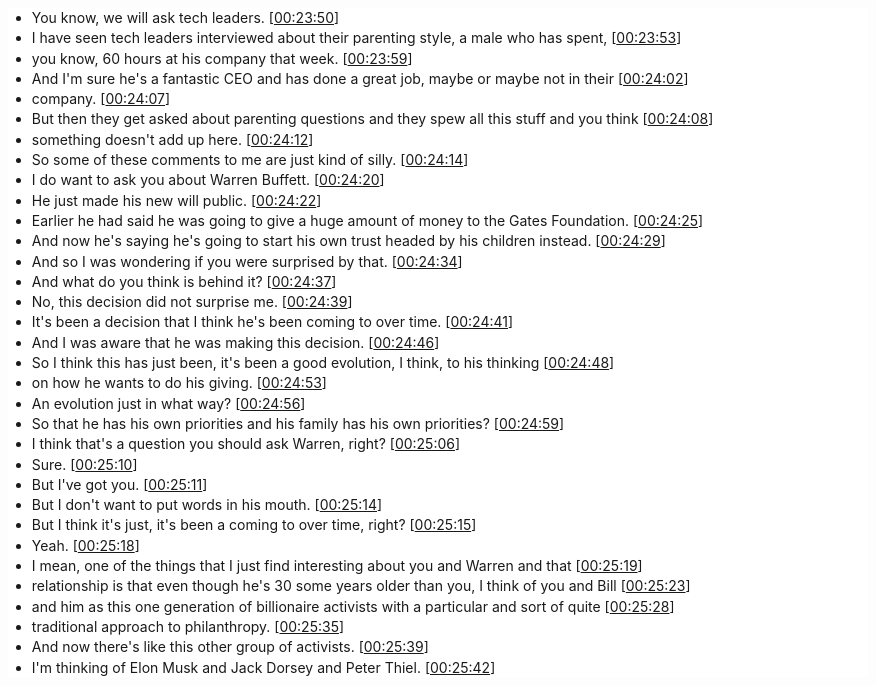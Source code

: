 *  You know, we will ask tech leaders. [[00:23:50](https://www.youtube.com/watch?v=DCIJi0qiocU&t=1430.5800000000002s)]
*  I have seen tech leaders interviewed about their parenting style, a male who has spent, [[00:23:53](https://www.youtube.com/watch?v=DCIJi0qiocU&t=1433.4s)]
*  you know, 60 hours at his company that week. [[00:23:59](https://www.youtube.com/watch?v=DCIJi0qiocU&t=1439.5600000000002s)]
*  And I'm sure he's a fantastic CEO and has done a great job, maybe or maybe not in their [[00:24:02](https://www.youtube.com/watch?v=DCIJi0qiocU&t=1442.96s)]
*  company. [[00:24:07](https://www.youtube.com/watch?v=DCIJi0qiocU&t=1447.24s)]
*  But then they get asked about parenting questions and they spew all this stuff and you think [[00:24:08](https://www.youtube.com/watch?v=DCIJi0qiocU&t=1448.24s)]
*  something doesn't add up here. [[00:24:12](https://www.youtube.com/watch?v=DCIJi0qiocU&t=1452.52s)]
*  So some of these comments to me are just kind of silly. [[00:24:14](https://www.youtube.com/watch?v=DCIJi0qiocU&t=1454.8000000000002s)]
*  I do want to ask you about Warren Buffett. [[00:24:20](https://www.youtube.com/watch?v=DCIJi0qiocU&t=1460.3200000000002s)]
*  He just made his new will public. [[00:24:22](https://www.youtube.com/watch?v=DCIJi0qiocU&t=1462.76s)]
*  Earlier he had said he was going to give a huge amount of money to the Gates Foundation. [[00:24:25](https://www.youtube.com/watch?v=DCIJi0qiocU&t=1465.44s)]
*  And now he's saying he's going to start his own trust headed by his children instead. [[00:24:29](https://www.youtube.com/watch?v=DCIJi0qiocU&t=1469.64s)]
*  And so I was wondering if you were surprised by that. [[00:24:34](https://www.youtube.com/watch?v=DCIJi0qiocU&t=1474.58s)]
*  And what do you think is behind it? [[00:24:37](https://www.youtube.com/watch?v=DCIJi0qiocU&t=1477.56s)]
*  No, this decision did not surprise me. [[00:24:39](https://www.youtube.com/watch?v=DCIJi0qiocU&t=1479.04s)]
*  It's been a decision that I think he's been coming to over time. [[00:24:41](https://www.youtube.com/watch?v=DCIJi0qiocU&t=1481.98s)]
*  And I was aware that he was making this decision. [[00:24:46](https://www.youtube.com/watch?v=DCIJi0qiocU&t=1486.16s)]
*  So I think this has just been, it's been a good evolution, I think, to his thinking [[00:24:48](https://www.youtube.com/watch?v=DCIJi0qiocU&t=1488.88s)]
*  on how he wants to do his giving. [[00:24:53](https://www.youtube.com/watch?v=DCIJi0qiocU&t=1493.8200000000002s)]
*  An evolution just in what way? [[00:24:56](https://www.youtube.com/watch?v=DCIJi0qiocU&t=1496.88s)]
*  So that he has his own priorities and his family has his own priorities? [[00:24:59](https://www.youtube.com/watch?v=DCIJi0qiocU&t=1499.3400000000001s)]
*  I think that's a question you should ask Warren, right? [[00:25:06](https://www.youtube.com/watch?v=DCIJi0qiocU&t=1506.6000000000001s)]
*  Sure. [[00:25:10](https://www.youtube.com/watch?v=DCIJi0qiocU&t=1510.3600000000001s)]
*  But I've got you. [[00:25:11](https://www.youtube.com/watch?v=DCIJi0qiocU&t=1511.3600000000001s)]
*  But I don't want to put words in his mouth. [[00:25:14](https://www.youtube.com/watch?v=DCIJi0qiocU&t=1514.0800000000002s)]
*  But I think it's just, it's been a coming to over time, right? [[00:25:15](https://www.youtube.com/watch?v=DCIJi0qiocU&t=1515.76s)]
*  Yeah. [[00:25:18](https://www.youtube.com/watch?v=DCIJi0qiocU&t=1518.68s)]
*  I mean, one of the things that I just find interesting about you and Warren and that [[00:25:19](https://www.youtube.com/watch?v=DCIJi0qiocU&t=1519.68s)]
*  relationship is that even though he's 30 some years older than you, I think of you and Bill [[00:25:23](https://www.youtube.com/watch?v=DCIJi0qiocU&t=1523.0s)]
*  and him as this one generation of billionaire activists with a particular and sort of quite [[00:25:28](https://www.youtube.com/watch?v=DCIJi0qiocU&t=1528.64s)]
*  traditional approach to philanthropy. [[00:25:35](https://www.youtube.com/watch?v=DCIJi0qiocU&t=1535.08s)]
*  And now there's like this other group of activists. [[00:25:39](https://www.youtube.com/watch?v=DCIJi0qiocU&t=1539.04s)]
*  I'm thinking of Elon Musk and Jack Dorsey and Peter Thiel. [[00:25:42](https://www.youtube.com/watch?v=DCIJi0qiocU&t=1542.16s)]